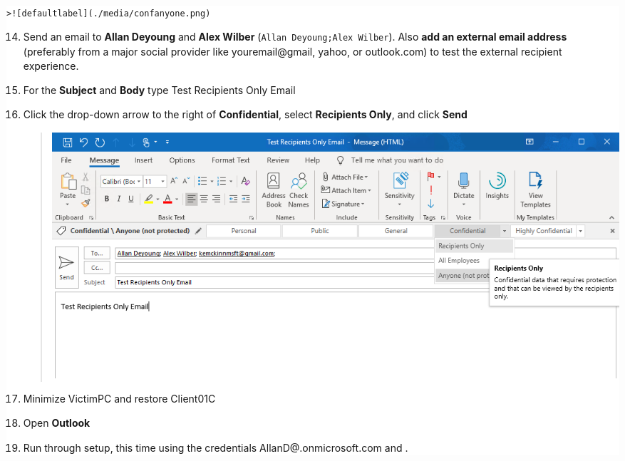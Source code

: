 	>![defaultlabel](./media/confanyone.png)

14. Send an email to **Allan Deyoung** and **Alex Wilber** (```Allan Deyoung;Alex Wilber```). Also **add an external email address** (preferably from a major social provider like youremail@gmail, yahoo, or outlook.com) to test the external recipient experience. 
15. For the **Subject** and **Body** type <copy>Test Recipients Only Email</copy>

16. Click the drop-down arrow to the right of **Confidential**, select **Recipients Only**, and click **Send**

    >![](./media/RO.png)

19. Minimize VictimPC and restore Client01C
20. Open **Outlook**
21. Run through setup, this time using the credentials <copy>AllanD@<inject story-id="story://Content-Private/content/w-m365securityaip/m365shared" key="officeTenantName" copy="false" />.onmicrosoft.com</copy> and **<inject story-id="story://Content-Private/content/w-m365securityaip/m365shared" key="officeTenantGAPassword"/>**.   
